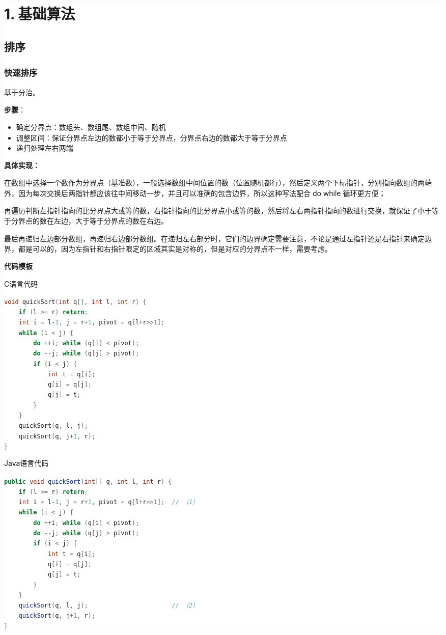 # 1. 基础算法

## 排序

### 快速排序

基于分治。

**步骤**：

+ 确定分界点：数组头、数组尾、数组中间、随机
+ 调整区间：保证分界点左边的数都小于等于分界点，分界点右边的数都大于等于分界点
+ 递归处理左右两端

**具体实现：**

在数组中选择一个数作为分界点（基准数），一般选择数组中间位置的数（位置随机都行），然后定义两个下标指针，分别指向数组的两端外，因为每次交换后两指针都应该往中间移动一步，并且可以准确的包含边界，所以这种写法配合 do while 循环更方便；

再遍历判断左指针指向的比分界点大或等的数，右指针指向的比分界点小或等的数，然后将左右两指针指向的数进行交换，就保证了小于等于分界点的数在左边，大于等于分界点的数在右边。

最后再递归左边部分数组，再递归右边部分数组。在递归左右部分时，它们的边界确定需要注意，不论是通过左指针还是右指针来确定边界，都是可以的，因为左指针和右指针限定的区域其实是对称的，但是对应的分界点不一样，需要考虑。

**代码模板**

C语言代码

```c
void quickSort(int q[], int l, int r) {
    if (l >= r)	return;
    int i = l-1, j = r+1, pivot = q[l+r>>1];
    while (i < j) {
        do ++i; while (q[i] < pivot);
        do --j; while (q[j] > pivot);
        if (i < j) {
            int t = q[i];
            q[i] = q[j];
            q[j] = t;
        }
    }
    quickSort(q, l, j);
    quickSort(q, j+1, r);
}
```

Java语言代码

```java
public void quickSort(int[] q, int l, int r) {
	if (l >= r)	return;
    int i = l-1, j = r+1, pivot = q[l+r>>1];  // （1）
    while (i < j) {
        do ++i; while (q[i] < pivot);
        do --j; while (q[j] > pivot);
        if (i < j) {
            int t = q[i];
            q[i] = q[j];
            q[j] = t;
        }
    }
    quickSort(q, l, j);						  // （2）
    quickSort(q, j+1, r);
}
```
